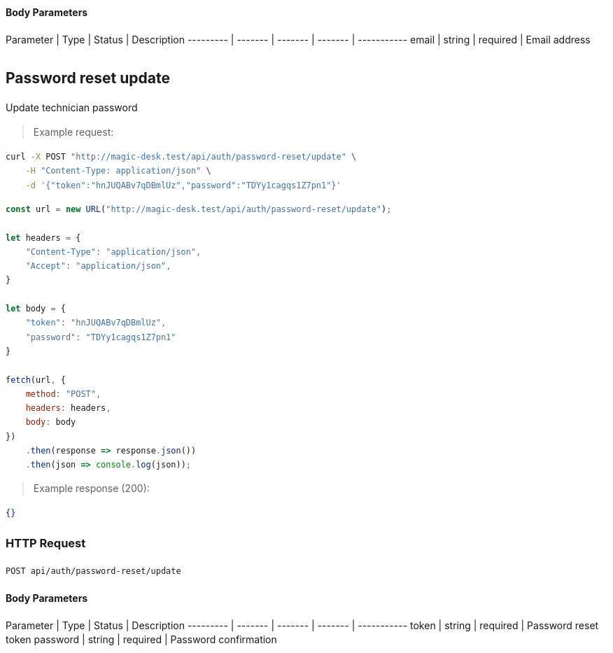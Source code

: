 #### Body Parameters

Parameter | Type | Status | Description
--------- | ------- | ------- | ------- | -----------
    email | string |  required  | Email address




## Password reset update

Update technician password

> Example request:

```bash
curl -X POST "http://magic-desk.test/api/auth/password-reset/update" \
    -H "Content-Type: application/json" \
    -d '{"token":"hnJUQABv7qDBmlUz","password":"TDYy1cagqs1Z7pn1"}'

```

```javascript
const url = new URL("http://magic-desk.test/api/auth/password-reset/update");

let headers = {
    "Content-Type": "application/json",
    "Accept": "application/json",
}

let body = {
    "token": "hnJUQABv7qDBmlUz",
    "password": "TDYy1cagqs1Z7pn1"
}

fetch(url, {
    method: "POST",
    headers: headers,
    body: body
})
    .then(response => response.json())
    .then(json => console.log(json));
```

> Example response (200):

```json
{}
```

### HTTP Request
`POST api/auth/password-reset/update`

#### Body Parameters

Parameter | Type | Status | Description
--------- | ------- | ------- | ------- | -----------
    token | string |  required  | Password reset token
    password | string |  required  | Password confirmation
